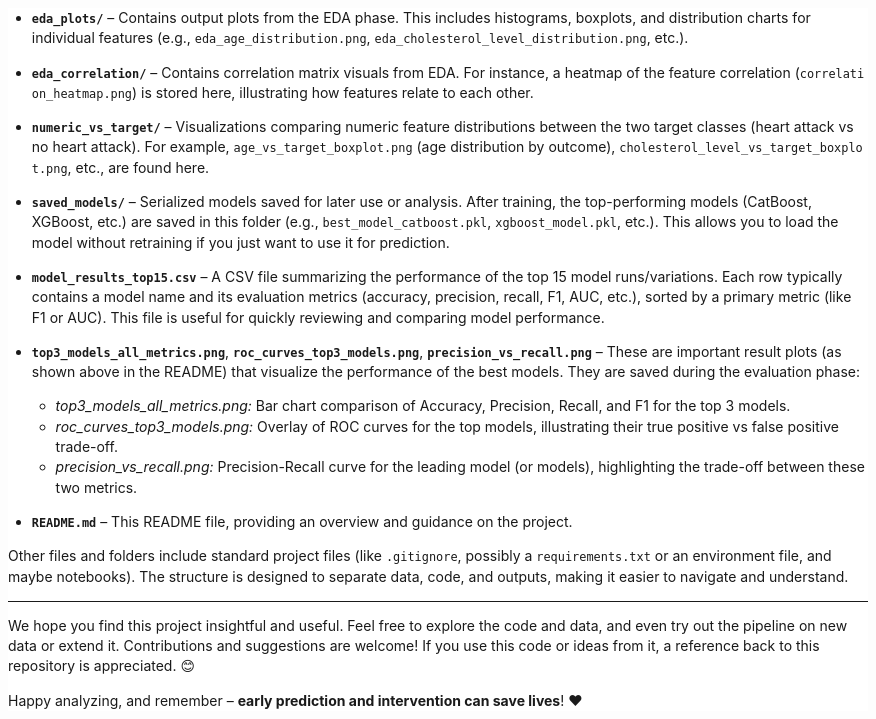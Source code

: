 - **`eda_plots/`** – Contains output plots from the EDA phase. This includes histograms, boxplots, and distribution charts for individual features (e.g., `eda_age_distribution.png`, `eda_cholesterol_level_distribution.png`, etc.).

- **`eda_correlation/`** – Contains correlation matrix visuals from EDA. For instance, a heatmap of the feature correlation (`correlation_heatmap.png`) is stored here, illustrating how features relate to each other.

- **`numeric_vs_target/`** – Visualizations comparing numeric feature distributions between the two target classes (heart attack vs no heart attack). For example, `age_vs_target_boxplot.png` (age distribution by outcome), `cholesterol_level_vs_target_boxplot.png`, etc., are found here.

- **`saved_models/`** – Serialized models saved for later use or analysis. After training, the top-performing models (CatBoost, XGBoost, etc.) are saved in this folder (e.g., `best_model_catboost.pkl`, `xgboost_model.pkl`, etc.). This allows you to load the model without retraining if you just want to use it for prediction.

- **`model_results_top15.csv`** – A CSV file summarizing the performance of the top 15 model runs/variations. Each row typically contains a model name and its evaluation metrics (accuracy, precision, recall, F1, AUC, etc.), sorted by a primary metric (like F1 or AUC). This file is useful for quickly reviewing and comparing model performance.

- **`top3_models_all_metrics.png`**, **`roc_curves_top3_models.png`**, **`precision_vs_recall.png`** – These are important result plots (as shown above in the README) that visualize the performance of the best models. They are saved during the evaluation phase:
  - *top3_models_all_metrics.png:* Bar chart comparison of Accuracy, Precision, Recall, and F1 for the top 3 models.
  - *roc_curves_top3_models.png:* Overlay of ROC curves for the top models, illustrating their true positive vs false positive trade-off.
  - *precision_vs_recall.png:* Precision-Recall curve for the leading model (or models), highlighting the trade-off between these two metrics.

- **`README.md`** – This README file, providing an overview and guidance on the project.

Other files and folders include standard project files (like `.gitignore`, possibly a `requirements.txt` or an environment file, and maybe notebooks). The structure is designed to separate data, code, and outputs, making it easier to navigate and understand.

---

We hope you find this project insightful and useful. Feel free to explore the code and data, and even try out the pipeline on new data or extend it. Contributions and suggestions are welcome! If you use this code or ideas from it, a reference back to this repository is appreciated. 😊

Happy analyzing, and remember – **early prediction and intervention can save lives**! ❤️
